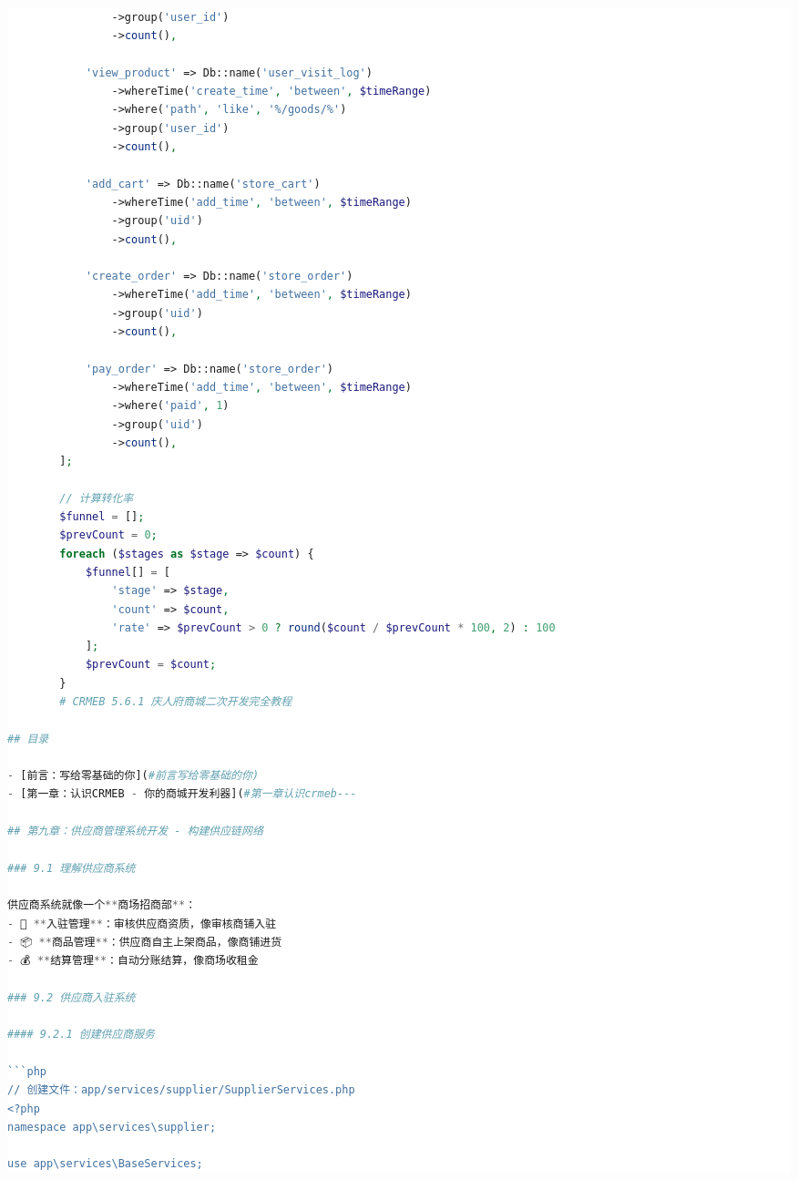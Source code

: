 ```php
                ->group('user_id')
                ->count(),
                
            'view_product' => Db::name('user_visit_log')
                ->whereTime('create_time', 'between', $timeRange)
                ->where('path', 'like', '%/goods/%')
                ->group('user_id')
                ->count(),
                
            'add_cart' => Db::name('store_cart')
                ->whereTime('add_time', 'between', $timeRange)
                ->group('uid')
                ->count(),
                
            'create_order' => Db::name('store_order')
                ->whereTime('add_time', 'between', $timeRange)
                ->group('uid')
                ->count(),
                
            'pay_order' => Db::name('store_order')
                ->whereTime('add_time', 'between', $timeRange)
                ->where('paid', 1)
                ->group('uid')
                ->count(),
        ];
        
        // 计算转化率
        $funnel = [];
        $prevCount = 0;
        foreach ($stages as $stage => $count) {
            $funnel[] = [
                'stage' => $stage,
                'count' => $count,
                'rate' => $prevCount > 0 ? round($count / $prevCount * 100, 2) : 100
            ];
            $prevCount = $count;
        }
        # CRMEB 5.6.1 庆人府商城二次开发完全教程

## 目录

- [前言：写给零基础的你](#前言写给零基础的你)
- [第一章：认识CRMEB - 你的商城开发利器](#第一章认识crmeb---

## 第九章：供应商管理系统开发 - 构建供应链网络

### 9.1 理解供应商系统

供应商系统就像一个**商场招商部**：
- 🏪 **入驻管理**：审核供应商资质，像审核商铺入驻
- 📦 **商品管理**：供应商自主上架商品，像商铺进货
- 💰 **结算管理**：自动分账结算，像商场收租金

### 9.2 供应商入驻系统

#### 9.2.1 创建供应商服务

```php
// 创建文件：app/services/supplier/SupplierServices.php
<?php
namespace app\services\supplier;

use app\services\BaseServices;
```